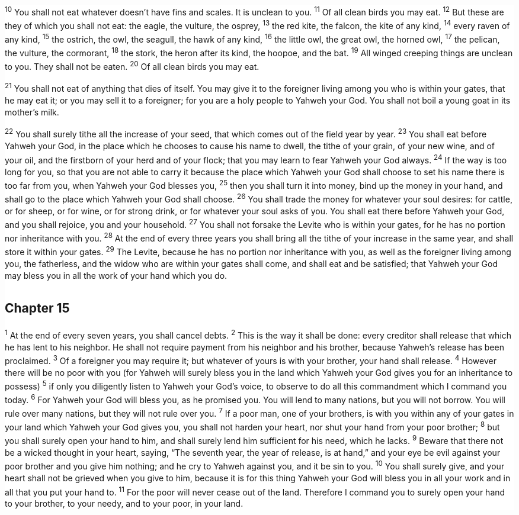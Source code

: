 <sup>10</sup> You shall not eat whatever doesn’t have fins and scales. It is unclean to you.
<sup>11</sup> Of all clean birds you may eat.
<sup>12</sup> But these are they of which you shall not eat: the eagle, the vulture, the osprey,
<sup>13</sup> the red kite, the falcon, the kite of any kind,
<sup>14</sup> every raven of any kind,
<sup>15</sup> the ostrich, the owl, the seagull, the hawk of any kind,
<sup>16</sup> the little owl, the great owl, the horned owl,
<sup>17</sup> the pelican, the vulture, the cormorant,
<sup>18</sup> the stork, the heron after its kind, the hoopoe, and the bat.
<sup>19</sup> All winged creeping things are unclean to you. They shall not be eaten.
<sup>20</sup> Of all clean birds you may eat.

<sup>21</sup> You shall not eat of anything that dies of itself. You may give it to the foreigner living among you who is within your gates, that he may eat it; or you may sell it to a foreigner; for you are a holy people to Yahweh your God. You shall not boil a young goat in its mother’s milk.

<sup>22</sup> You shall surely tithe all the increase of your seed, that which comes out of the field year by year.
<sup>23</sup> You shall eat before Yahweh your God, in the place which he chooses to cause his name to dwell, the tithe of your grain, of your new wine, and of your oil, and the firstborn of your herd and of your flock; that you may learn to fear Yahweh your God always.
<sup>24</sup> If the way is too long for you, so that you are not able to carry it because the place which Yahweh your God shall choose to set his name there is too far from you, when Yahweh your God blesses you,
<sup>25</sup> then you shall turn it into money, bind up the money in your hand, and shall go to the place which Yahweh your God shall choose.
<sup>26</sup> You shall trade the money for whatever your soul desires: for cattle, or for sheep, or for wine, or for strong drink, or for whatever your soul asks of you. You shall eat there before Yahweh your God, and you shall rejoice, you and your household.
<sup>27</sup> You shall not forsake the Levite who is within your gates, for he has no portion nor inheritance with you.
<sup>28</sup> At the end of every three years you shall bring all the tithe of your increase in the same year, and shall store it within your gates.
<sup>29</sup> The Levite, because he has no portion nor inheritance with you, as well as the foreigner living among you, the fatherless, and the widow who are within your gates shall come, and shall eat and be satisfied; that Yahweh your God may bless you in all the work of your hand which you do.
## Chapter 15

<sup>1</sup> At the end of every seven years, you shall cancel debts.
<sup>2</sup> This is the way it shall be done: every creditor shall release that which he has lent to his neighbor. He shall not require payment from his neighbor and his brother, because Yahweh’s release has been proclaimed.
<sup>3</sup> Of a foreigner you may require it; but whatever of yours is with your brother, your hand shall release.
<sup>4</sup> However there will be no poor with you (for Yahweh will surely bless you in the land which Yahweh your God gives you for an inheritance to possess)
<sup>5</sup> if only you diligently listen to Yahweh your God’s voice, to observe to do all this commandment which I command you today.
<sup>6</sup> For Yahweh your God will bless you, as he promised you. You will lend to many nations, but you will not borrow. You will rule over many nations, but they will not rule over you.
<sup>7</sup> If a poor man, one of your brothers, is with you within any of your gates in your land which Yahweh your God gives you, you shall not harden your heart, nor shut your hand from your poor brother;
<sup>8</sup> but you shall surely open your hand to him, and shall surely lend him sufficient for his need, which he lacks.
<sup>9</sup> Beware that there not be a wicked thought in your heart, saying, “The seventh year, the year of release, is at hand,” and your eye be evil against your poor brother and you give him nothing; and he cry to Yahweh against you, and it be sin to you.
<sup>10</sup> You shall surely give, and your heart shall not be grieved when you give to him, because it is for this thing Yahweh your God will bless you in all your work and in all that you put your hand to.
<sup>11</sup> For the poor will never cease out of the land. Therefore I command you to surely open your hand to your brother, to your needy, and to your poor, in your land.